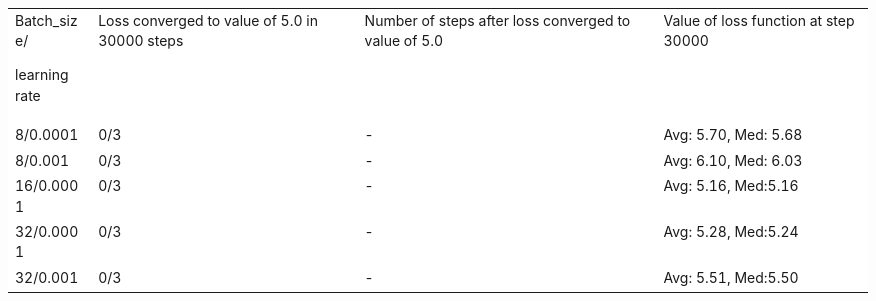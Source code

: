 
<table>
  <tr>
   <td>Batch_size/
<p>
learning rate
   </td>
   <td>Loss converged to value of 5.0 in 30000 steps
   </td>
   <td>Number of steps after loss converged to value of 5.0
   </td>
   <td>Value of loss function at step 30000
   </td>
  </tr>
  <tr>
   <td>8/0.0001
   </td>
   <td>0/3
   </td>
   <td>-
   </td>
   <td>Avg: 5.70, Med: 5.68
   </td>
  </tr>
  <tr>
   <td>8/0.001
   </td>
   <td>0/3
   </td>
   <td>-
   </td>
   <td>Avg: 6.10, Med: 6.03
   </td>
  </tr>
  <tr>
   <td>16/0.0001
   </td>
   <td>0/3
   </td>
   <td>-
   </td>
   <td>Avg: 5.16,  Med:5.16
   </td>
  </tr>
  <tr>
   <td>32/0.0001
   </td>
   <td>0/3
   </td>
   <td>-
   </td>
   <td>Avg: 5.28,  Med:5.24
   </td>
  </tr>
  <tr>
   <td>32/0.001
   </td>
   <td>0/3
   </td>
   <td>-
   </td>
   <td>Avg: 5.51,  Med:5.50
   </td>
  </tr>